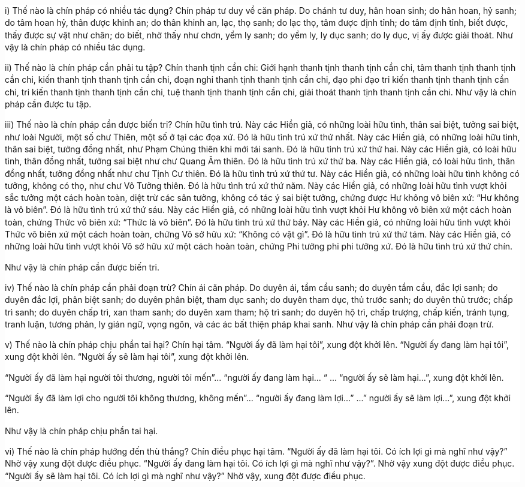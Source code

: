 i) Thế nào là chín pháp có nhiều tác dụng? Chín pháp tư duy về căn pháp. Do chánh tư duy,
hân hoan sinh; do hân hoan, hỷ sanh; do tâm hoan hỷ, thân được khinh an; do thân khinh an,
lạc, thọ sanh; do lạc thọ, tâm được định tỉnh; do tâm định tỉnh, biết được, thấy được sự vật
như chân; do biết, nhờ thấy như chơn, yểm ly sanh; do yểm ly, ly dục sanh; do ly dục, vị ấy
được giải thoát. Như vậy là chín pháp có nhiều tác dụng.

ii) Thế nào là chín pháp cần phải tu tập? Chín thanh tịnh cần chi: Giới hạnh thanh tịnh
thanh tịnh cần chi, tâm thanh tịnh thanh tịnh cần chi, kiến thanh tịnh thanh tịnh cần chi,
đoạn nghi thanh tịnh thanh tịnh cần chi, đạo phi đạo tri kiến thanh tịnh thanh tịnh cần chi, tri
kiến thanh tịnh thanh tịnh cần chi, tuệ thanh tịnh thanh tịnh cần chi, giải thoát thanh tịnh
thanh tịnh cần chi. Như vậy là chín pháp cần được tu tập.

iii) Thế nào là chín pháp cần được biến tri? Chín hữu tình trú. Này các Hiền giả, có những
loài hữu tình, thân sai biệt, tưởng sai biệt, như loài Người, một số chư Thiên, một số ở tại
các đọa xứ. Ðó là hữu tình trú xứ thứ nhất. Này các Hiền giả, có những loài hữu tình, thân
sai biệt, tưởng đồng nhất, như Phạm Chúng thiên khi mới tái sanh. Ðó là hữu tình trú xứ thứ
hai. Này các Hiền giả, có loài hữu tình, thân đồng nhất, tưởng sai biệt như chư Quang Âm
thiên. Ðó là hữu tình trú xứ thứ ba. Này các Hiền giả, có loài hữu tình, thân đồng nhất,
tưởng đồng nhất như chư Tịnh Cư thiên. Ðó là hữu tình trú xứ thứ tư. Này các Hiền giả, có
những loài hữu tình không có tưởng, không có thọ, như chư Vô Tưởng thiên. Ðó là hữu tình
trú xứ thứ năm. Này các Hiền giả, có những loài hữu tình vượt khỏi sắc tưởng một cách
hoàn toàn, diệt trừ các sân tưởng, không có tác ý sai biệt tưởng, chứng được Hư không vô
biên xứ: “Hư không là vô biên”. Ðó là hữu tình trú xứ thứ sáu. Này các Hiền giả, có những
loài hữu tình vượt khỏi Hư không vô biên xứ một cách hoàn toàn, chứng Thức vô biên xứ:
“Thức là vô biên”. Ðó là hữu tình trú xứ thứ bảy. Này các Hiền giả, có những loài hữu tình
vượt khỏi Thức vô biên xứ một cách hoàn toàn, chứng Vô sở hữu xứ: “Không có vật gì”.
Ðó là hữu tình trú xứ thứ tám. Này các Hiền giả, có những loài hữu tình vượt khỏi Vô sở
hữu xứ một cách hoàn toàn, chứng Phi tưởng phi phi tưởng xứ. Ðó là hữu tình trú xứ thứ
chín.

Như vậy là chín pháp cần được biến tri.

iv) Thế nào là chín pháp cần phải đoạn trừ? Chín ái căn pháp. Do duyên ái, tầm cầu sanh;
do duyên tầm cầu, đắc lợi sanh; do duyên đắc lợi, phân biệt sanh; do duyên phân biệt, tham
dục sanh; do duyên tham dục, thủ trước sanh; do duyên thủ trước; chấp trì sanh; do duyên
chấp trì, xan tham sanh; do duyên xam tham; hộ trì sanh; do duyên hộ trì, chấp trượng, chấp
kiến, tránh tụng, tranh luận, tương phản, ly gián ngữ, vọng ngôn, và các ác bất thiện pháp
khai sanh. Như vậy là chín pháp cần phải đoạn trừ.


v) Thế nào là chín pháp chịu phần tai hại? Chín hại tâm. “Người ấy đã làm hại tôi”, xung
đột khởi lên. “Người ấy đang làm hại tôi”, xung đột khởi lên. “Người ấy sẽ làm hại tôi”,
xung đột khởi lên.

“Người ấy đã làm hại người tôi thương, người tôi mến”... “người ấy đang làm hại... “ ...
“người ấy sẽ làm hại...”, xung đột khởi lên.

“Người ấy đã làm lợi cho người tôi không thương, không mến”... “người ấy đang làm
lợi...” ...” người ấy sẽ làm lợi...”, xung đột khởi lên.

Như vậy là chín pháp chịu phần tai hại.

vi) Thế nào là chín pháp hướng đến thù thắng? Chín điều phục hại tâm. “Người ấy đã làm
hại tôi. Có ích lợi gì mà nghĩ như vậy?” Nhờ vậy xung đột được điều phục. “Người ấy đang
làm hại tôi. Có ích lợi gì mà nghĩ như vậy?”. Nhờ vậy xung đột được điều phục. “Người ấy
sẽ làm hại tôi. Có ích lợi gì mà nghĩ như vậy?” Nhờ vậy, xung đột được điều phục.
